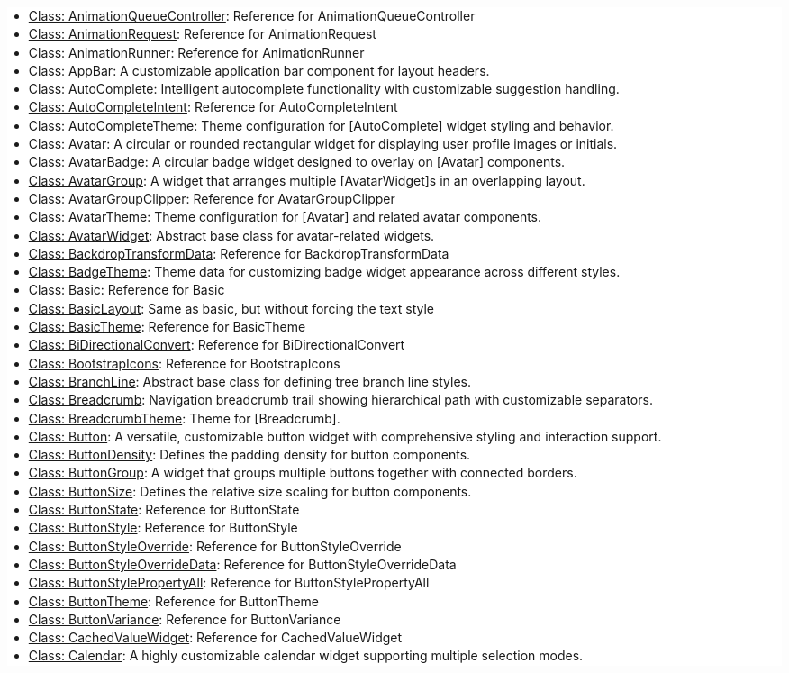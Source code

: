- [Class: AnimationQueueController](docs:shadcn_flutter:class-animationqueuecontroller): Reference for AnimationQueueController
- [Class: AnimationRequest](docs:shadcn_flutter:class-animationrequest): Reference for AnimationRequest
- [Class: AnimationRunner](docs:shadcn_flutter:class-animationrunner): Reference for AnimationRunner
- [Class: AppBar](docs:shadcn_flutter:class-appbar): A customizable application bar component for layout headers.
- [Class: AutoComplete](docs:shadcn_flutter:class-autocomplete): Intelligent autocomplete functionality with customizable suggestion handling.
- [Class: AutoCompleteIntent](docs:shadcn_flutter:class-autocompleteintent): Reference for AutoCompleteIntent
- [Class: AutoCompleteTheme](docs:shadcn_flutter:class-autocompletetheme): Theme configuration for [AutoComplete] widget styling and behavior.
- [Class: Avatar](docs:shadcn_flutter:class-avatar): A circular or rounded rectangular widget for displaying user profile images or initials.
- [Class: AvatarBadge](docs:shadcn_flutter:class-avatarbadge): A circular badge widget designed to overlay on [Avatar] components.
- [Class: AvatarGroup](docs:shadcn_flutter:class-avatargroup): A widget that arranges multiple [AvatarWidget]s in an overlapping layout.
- [Class: AvatarGroupClipper](docs:shadcn_flutter:class-avatargroupclipper): Reference for AvatarGroupClipper
- [Class: AvatarTheme](docs:shadcn_flutter:class-avatartheme): Theme configuration for [Avatar] and related avatar components.
- [Class: AvatarWidget](docs:shadcn_flutter:class-avatarwidget): Abstract base class for avatar-related widgets.
- [Class: BackdropTransformData](docs:shadcn_flutter:class-backdroptransformdata): Reference for BackdropTransformData
- [Class: BadgeTheme](docs:shadcn_flutter:class-badgetheme): Theme data for customizing badge widget appearance across different styles.
- [Class: Basic](docs:shadcn_flutter:class-basic): Reference for Basic
- [Class: BasicLayout](docs:shadcn_flutter:class-basiclayout): Same as basic, but without forcing the text style
- [Class: BasicTheme](docs:shadcn_flutter:class-basictheme): Reference for BasicTheme
- [Class: BiDirectionalConvert](docs:shadcn_flutter:class-bidirectionalconvert): Reference for BiDirectionalConvert
- [Class: BootstrapIcons](docs:shadcn_flutter:class-bootstrapicons): Reference for BootstrapIcons
- [Class: BranchLine](docs:shadcn_flutter:class-branchline): Abstract base class for defining tree branch line styles.
- [Class: Breadcrumb](docs:shadcn_flutter:class-breadcrumb): Navigation breadcrumb trail showing hierarchical path with customizable separators.
- [Class: BreadcrumbTheme](docs:shadcn_flutter:class-breadcrumbtheme): Theme for [Breadcrumb].
- [Class: Button](docs:shadcn_flutter:class-button): A versatile, customizable button widget with comprehensive styling and interaction support.
- [Class: ButtonDensity](docs:shadcn_flutter:class-buttondensity): Defines the padding density for button components.
- [Class: ButtonGroup](docs:shadcn_flutter:class-buttongroup): A widget that groups multiple buttons together with connected borders.
- [Class: ButtonSize](docs:shadcn_flutter:class-buttonsize): Defines the relative size scaling for button components.
- [Class: ButtonState](docs:shadcn_flutter:class-buttonstate): Reference for ButtonState
- [Class: ButtonStyle](docs:shadcn_flutter:class-buttonstyle): Reference for ButtonStyle
- [Class: ButtonStyleOverride](docs:shadcn_flutter:class-buttonstyleoverride): Reference for ButtonStyleOverride
- [Class: ButtonStyleOverrideData](docs:shadcn_flutter:class-buttonstyleoverridedata): Reference for ButtonStyleOverrideData
- [Class: ButtonStylePropertyAll](docs:shadcn_flutter:class-buttonstylepropertyall): Reference for ButtonStylePropertyAll
- [Class: ButtonTheme](docs:shadcn_flutter:class-buttontheme): Reference for ButtonTheme
- [Class: ButtonVariance](docs:shadcn_flutter:class-buttonvariance): Reference for ButtonVariance
- [Class: CachedValueWidget](docs:shadcn_flutter:class-cachedvaluewidget): Reference for CachedValueWidget
- [Class: Calendar](docs:shadcn_flutter:class-calendar): A highly customizable calendar widget supporting multiple selection modes.